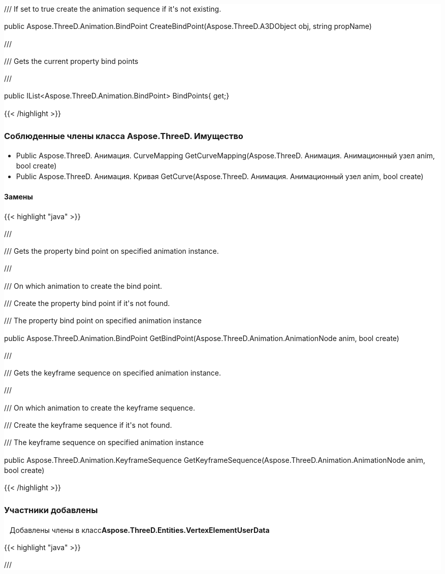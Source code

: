 /// <param name="create">If set to <c>true</c> create the animation sequence if it's not existing.</param>

public Aspose.ThreeD.Animation.BindPoint CreateBindPoint(Aspose.ThreeD.A3DObject obj, string propName)

/// <summary>

/// Gets the current property bind points

/// </summary>

public IList<Aspose.ThreeD.Animation.BindPoint> BindPoints{ get;}

{{< /highlight >}}
### **Соблюденные члены класса Aspose.ThreeD. Имущество**
- Public Aspose.ThreeD. Анимация. CurveMapping GetCurveMapping(Aspose.ThreeD. Анимация. Анимационный узел anim, bool create)
- Public Aspose.ThreeD. Анимация. Кривая GetCurve(Aspose.ThreeD. Анимация. Анимационный узел anim, bool create)
#### **Замены**
{{< highlight "java" >}}

 /// <summary>

/// Gets the property bind point on specified animation instance.

/// </summary>

/// <param name="anim">On which animation to create the bind point.</param>

/// <param name="create">Create the property bind point if it's not found.</param>

/// <returns>The property bind point on specified animation instance</returns>

public Aspose.ThreeD.Animation.BindPoint GetBindPoint(Aspose.ThreeD.Animation.AnimationNode anim, bool create)

/// <summary>

/// Gets the keyframe sequence on specified animation instance.

/// </summary>

/// <param name="anim">On which animation to create the keyframe sequence.</param>

/// <param name="create">Create the keyframe sequence if it's not found.</param>

/// <returns>The keyframe sequence on specified animation instance</returns>

public Aspose.ThreeD.Animation.KeyframeSequence GetKeyframeSequence(Aspose.ThreeD.Animation.AnimationNode anim, bool create)

{{< /highlight >}}
### **Участники добавлены**
` ` Добавлены члены в класс**Aspose.ThreeD.Entities.VertexElementUserData**

{{< highlight "java" >}}

 /// <summary>
